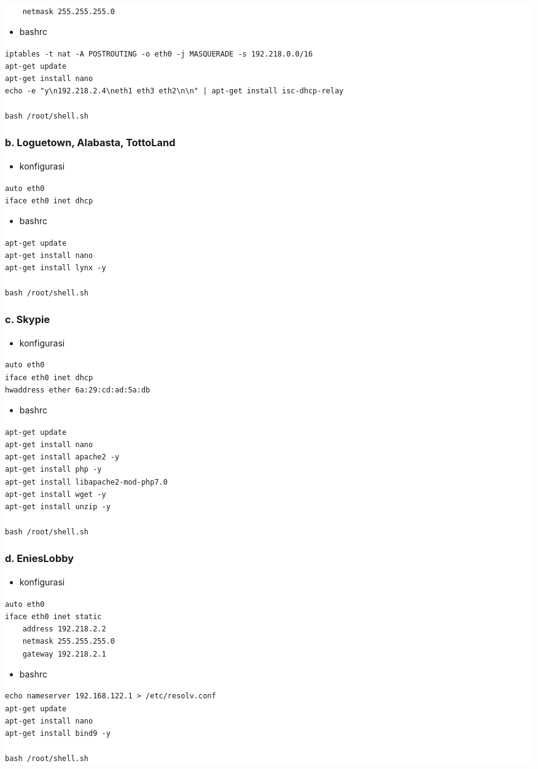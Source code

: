 ```
    netmask 255.255.255.0
```
- bashrc
```
iptables -t nat -A POSTROUTING -o eth0 -j MASQUERADE -s 192.218.0.0/16
apt-get update
apt-get install nano
echo -e "y\n192.218.2.4\neth1 eth3 eth2\n\n" | apt-get install isc-dhcp-relay

bash /root/shell.sh
```

### b. Loguetown, Alabasta, TottoLand
- konfigurasi
```
auto eth0
iface eth0 inet dhcp
```
- bashrc
```
apt-get update
apt-get install nano
apt-get install lynx -y

bash /root/shell.sh
```

### c. Skypie
- konfigurasi
```
auto eth0
iface eth0 inet dhcp
hwaddress ether 6a:29:cd:ad:5a:db
```
- bashrc
```
apt-get update
apt-get install nano
apt-get install apache2 -y
apt-get install php -y
apt-get install libapache2-mod-php7.0
apt-get install wget -y
apt-get install unzip -y

bash /root/shell.sh
```

### d. EniesLobby
- konfigurasi
```
auto eth0
iface eth0 inet static
    address 192.218.2.2
    netmask 255.255.255.0
    gateway 192.218.2.1
```
- bashrc
```
echo nameserver 192.168.122.1 > /etc/resolv.conf
apt-get update
apt-get install nano
apt-get install bind9 -y

bash /root/shell.sh
```